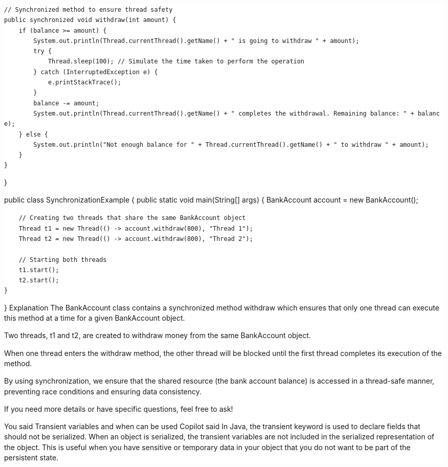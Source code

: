     // Synchronized method to ensure thread safety
    public synchronized void withdraw(int amount) {
        if (balance >= amount) {
            System.out.println(Thread.currentThread().getName() + " is going to withdraw " + amount);
            try {
                Thread.sleep(100); // Simulate the time taken to perform the operation
            } catch (InterruptedException e) {
                e.printStackTrace();
            }
            balance -= amount;
            System.out.println(Thread.currentThread().getName() + " completes the withdrawal. Remaining balance: " + balance);
        } else {
            System.out.println("Not enough balance for " + Thread.currentThread().getName() + " to withdraw " + amount);
        }
    }
}

public class SynchronizationExample {
    public static void main(String[] args) {
        BankAccount account = new BankAccount();

        // Creating two threads that share the same BankAccount object
        Thread t1 = new Thread(() -> account.withdraw(800), "Thread 1");
        Thread t2 = new Thread(() -> account.withdraw(800), "Thread 2");

        // Starting both threads
        t1.start();
        t2.start();
    }
}
Explanation
The BankAccount class contains a synchronized method withdraw which ensures that only one thread can execute this method at a time for a given BankAccount object.

Two threads, t1 and t2, are created to withdraw money from the same BankAccount object.

When one thread enters the withdraw method, the other thread will be blocked until the first thread completes its execution of the method.

By using synchronization, we ensure that the shared resource (the bank account balance) is accessed in a thread-safe manner, preventing race conditions and ensuring data consistency.

If you need more details or have specific questions, feel free to ask!




You said
Transient variables and when can be used
Copilot said
In Java, the transient keyword is used to declare fields that should not be serialized. When an object is serialized, the transient variables are not included in the serialized representation of the object. This is useful when you have sensitive or temporary data in your object that you do not want to be part of the persistent state.
